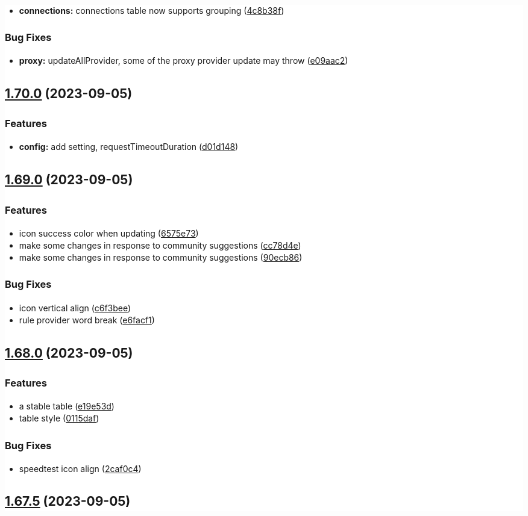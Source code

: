 - **connections:** connections table now supports grouping ([4c8b38f](https://github.com/MetaCubeX/metacubexd/commit/4c8b38f7563b6c8c38c8295ff0a30ec995c88257))

### Bug Fixes

- **proxy:** updateAllProvider, some of the proxy provider update may throw ([e09aac2](https://github.com/MetaCubeX/metacubexd/commit/e09aac2f4bd55bee816fb3d2a615dd4b14169607))

## [1.70.0](https://github.com/MetaCubeX/metacubexd/compare/v1.69.0...v1.70.0) (2023-09-05)

### Features

- **config:** add setting, requestTimeoutDuration ([d01d148](https://github.com/MetaCubeX/metacubexd/commit/d01d148cfffc785a9c57b021696db9e2b191eb1f))

## [1.69.0](https://github.com/MetaCubeX/metacubexd/compare/v1.68.0...v1.69.0) (2023-09-05)

### Features

- icon success color when updating ([6575e73](https://github.com/MetaCubeX/metacubexd/commit/6575e734392d63d959dacbb3b7ad733285828475))
- make some changes in response to community suggestions ([cc78d4e](https://github.com/MetaCubeX/metacubexd/commit/cc78d4e2b1adf729d38a63f6b147544b100f94a3))
- make some changes in response to community suggestions ([90ecb86](https://github.com/MetaCubeX/metacubexd/commit/90ecb866039b36b4fdd1bc420bd65ef10222cd23))

### Bug Fixes

- icon vertical align ([c6f3bee](https://github.com/MetaCubeX/metacubexd/commit/c6f3beec354f632584d77c4a5295203076410e21))
- rule provider word break ([e6facf1](https://github.com/MetaCubeX/metacubexd/commit/e6facf11758500ebddb4b534f5e843fd8f016476))

## [1.68.0](https://github.com/MetaCubeX/metacubexd/compare/v1.67.5...v1.68.0) (2023-09-05)

### Features

- a stable table ([e19e53d](https://github.com/MetaCubeX/metacubexd/commit/e19e53d0f68bfd30d4aff3a630796678d7a7e97d))
- table style ([0115daf](https://github.com/MetaCubeX/metacubexd/commit/0115daf014de9737de0a30ab07bde2c4b0337492))

### Bug Fixes

- speedtest icon align ([2caf0c4](https://github.com/MetaCubeX/metacubexd/commit/2caf0c41dd8f12855b79f894e0a6b8dddcf030f6))

## [1.67.5](https://github.com/MetaCubeX/metacubexd/compare/v1.67.4...v1.67.5) (2023-09-05)
